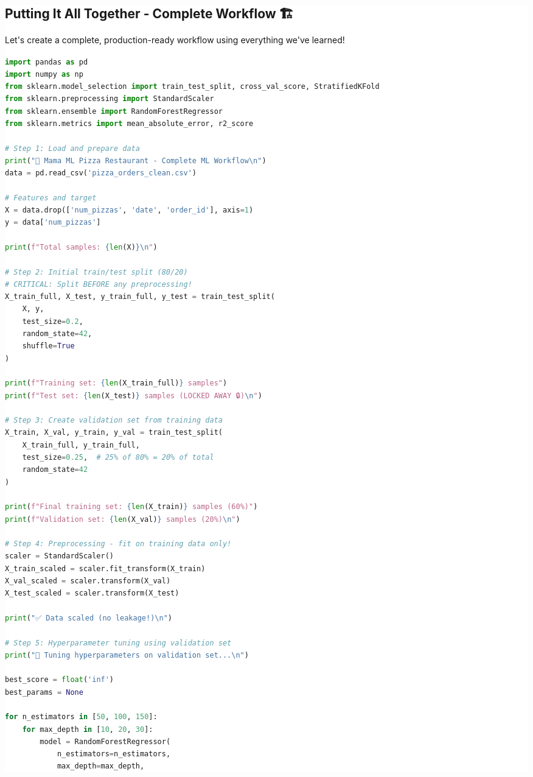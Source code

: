 
## Putting It All Together - Complete Workflow 🏗️

Let's create a complete, production-ready workflow using everything we've learned!

```python
import pandas as pd
import numpy as np
from sklearn.model_selection import train_test_split, cross_val_score, StratifiedKFold
from sklearn.preprocessing import StandardScaler
from sklearn.ensemble import RandomForestRegressor
from sklearn.metrics import mean_absolute_error, r2_score

# Step 1: Load and prepare data
print("🍕 Mama ML Pizza Restaurant - Complete ML Workflow\n")
data = pd.read_csv('pizza_orders_clean.csv')

# Features and target
X = data.drop(['num_pizzas', 'date', 'order_id'], axis=1)
y = data['num_pizzas']

print(f"Total samples: {len(X)}\n")

# Step 2: Initial train/test split (80/20)
# CRITICAL: Split BEFORE any preprocessing!
X_train_full, X_test, y_train_full, y_test = train_test_split(
    X, y,
    test_size=0.2,
    random_state=42,
    shuffle=True
)

print(f"Training set: {len(X_train_full)} samples")
print(f"Test set: {len(X_test)} samples (LOCKED AWAY 🔒)\n")

# Step 3: Create validation set from training data
X_train, X_val, y_train, y_val = train_test_split(
    X_train_full, y_train_full,
    test_size=0.25,  # 25% of 80% = 20% of total
    random_state=42
)

print(f"Final training set: {len(X_train)} samples (60%)")
print(f"Validation set: {len(X_val)} samples (20%)\n")

# Step 4: Preprocessing - fit on training data only!
scaler = StandardScaler()
X_train_scaled = scaler.fit_transform(X_train)
X_val_scaled = scaler.transform(X_val)
X_test_scaled = scaler.transform(X_test)

print("✅ Data scaled (no leakage!)\n")

# Step 5: Hyperparameter tuning using validation set
print("🔧 Tuning hyperparameters on validation set...\n")

best_score = float('inf')
best_params = None

for n_estimators in [50, 100, 150]:
    for max_depth in [10, 20, 30]:
        model = RandomForestRegressor(
            n_estimators=n_estimators,
            max_depth=max_depth,
```